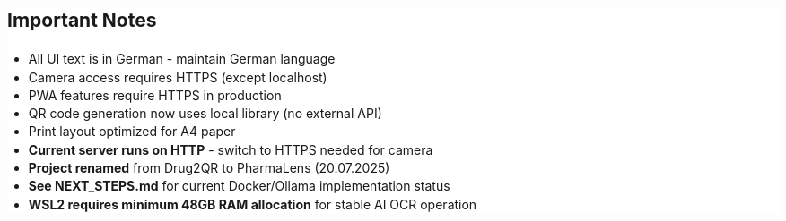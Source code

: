 ## Important Notes

- All UI text is in German - maintain German language
- Camera access requires HTTPS (except localhost)
- PWA features require HTTPS in production
- QR code generation now uses local library (no external API)
- Print layout optimized for A4 paper
- **Current server runs on HTTP** - switch to HTTPS needed for camera
- **Project renamed** from Drug2QR to PharmaLens (20.07.2025)
- **See NEXT_STEPS.md** for current Docker/Ollama implementation status
- **WSL2 requires minimum 48GB RAM allocation** for stable AI OCR operation